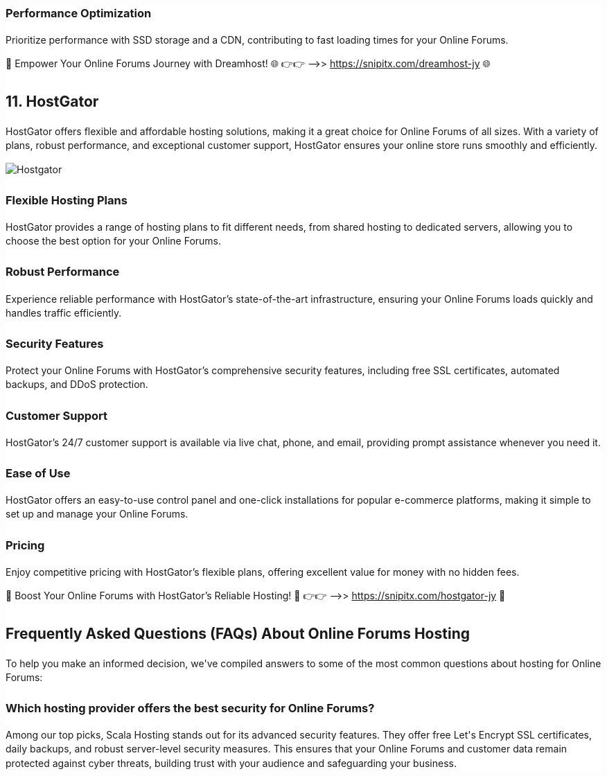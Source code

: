 ### Performance Optimization
Prioritize performance with SSD storage and a CDN, contributing to fast loading times for your Online Forums.

🚀 Empower Your Online Forums Journey with Dreamhost! 🌐
👉👉 -->> https://snipitx.com/dreamhost-jy 🌐

## 11. HostGator

HostGator offers flexible and affordable hosting solutions, making it a great choice for Online Forums of all sizes. With a variety of plans, robust performance, and exceptional customer support, HostGator ensures your online store runs smoothly and efficiently.

![Hostgator](https://i.imgur.com/SNC0dSu.jpeg "Hostgator Hosting")

### Flexible Hosting Plans
HostGator provides a range of hosting plans to fit different needs, from shared hosting to dedicated servers, allowing you to choose the best option for your Online Forums.

### Robust Performance
Experience reliable performance with HostGator’s state-of-the-art infrastructure, ensuring your Online Forums loads quickly and handles traffic efficiently.

### Security Features
Protect your Online Forums with HostGator’s comprehensive security features, including free SSL certificates, automated backups, and DDoS protection.

### Customer Support
HostGator’s 24/7 customer support is available via live chat, phone, and email, providing prompt assistance whenever you need it.

### Ease of Use
HostGator offers an easy-to-use control panel and one-click installations for popular e-commerce platforms, making it simple to set up and manage your Online Forums.

### Pricing
Enjoy competitive pricing with HostGator’s flexible plans, offering excellent value for money with no hidden fees.

🌟 Boost Your Online Forums with HostGator’s Reliable Hosting! 🚀
👉👉 -->> https://snipitx.com/hostgator-jy 🚀

## Frequently Asked Questions (FAQs) About Online Forums Hosting

To help you make an informed decision, we've compiled answers to some of the most common questions about hosting for Online Forums:

### Which hosting provider offers the best security for Online Forums? 
Among our top picks, Scala Hosting stands out for its advanced security features. They offer free Let's Encrypt SSL certificates, daily backups, and robust server-level security measures. This ensures that your Online Forums and customer data remain protected against cyber threats, building trust with your audience and safeguarding your business.
